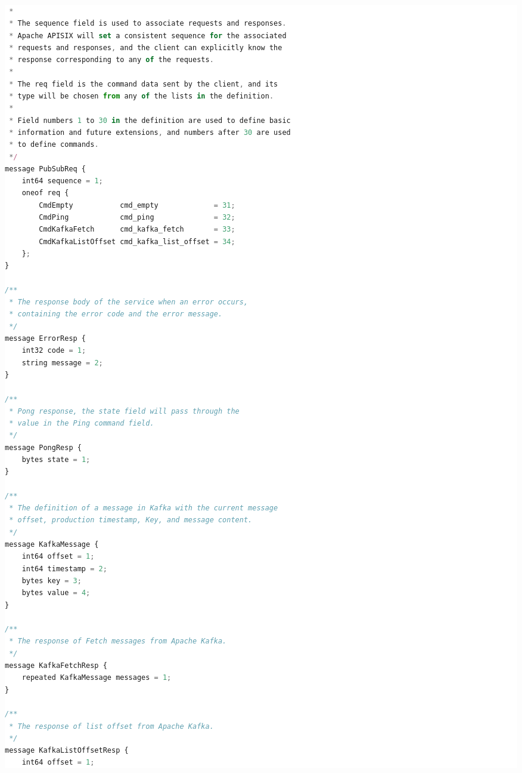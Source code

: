 ```js
 *
 * The sequence field is used to associate requests and responses.
 * Apache APISIX will set a consistent sequence for the associated
 * requests and responses, and the client can explicitly know the
 * response corresponding to any of the requests.
 *
 * The req field is the command data sent by the client, and its
 * type will be chosen from any of the lists in the definition.
 *
 * Field numbers 1 to 30 in the definition are used to define basic
 * information and future extensions, and numbers after 30 are used
 * to define commands.
 */
message PubSubReq {
    int64 sequence = 1;
    oneof req {
        CmdEmpty           cmd_empty             = 31;
        CmdPing            cmd_ping              = 32;
        CmdKafkaFetch      cmd_kafka_fetch       = 33;
        CmdKafkaListOffset cmd_kafka_list_offset = 34;
    };
}

/**
 * The response body of the service when an error occurs,
 * containing the error code and the error message.
 */
message ErrorResp {
    int32 code = 1;
    string message = 2;
}

/**
 * Pong response, the state field will pass through the
 * value in the Ping command field.
 */
message PongResp {
    bytes state = 1;
}

/**
 * The definition of a message in Kafka with the current message
 * offset, production timestamp, Key, and message content.
 */
message KafkaMessage {
    int64 offset = 1;
    int64 timestamp = 2;
    bytes key = 3;
    bytes value = 4;
}

/**
 * The response of Fetch messages from Apache Kafka.
 */
message KafkaFetchResp {
    repeated KafkaMessage messages = 1;
}

/**
 * The response of list offset from Apache Kafka.
 */
message KafkaListOffsetResp {
    int64 offset = 1;
```